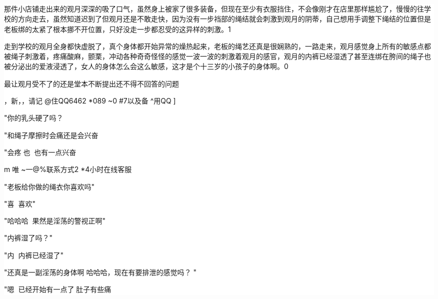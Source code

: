 



那件小店铺走出来的观月深深的吸了口气，虽然身上被家了很多装备，但现在至少有衣服挡住，不会像刚才在店里那样尴尬了，慢慢的往学校的方向走去，虽然知道迟到了但观月还是不敢走快，因为没有一步裆部的绳结就会刺激到观月的阴蒂，自己想用手调整下绳结的位置但是老板绑的太紧了根本挪不开位置，只好没走一步都忍受的这异样的刺激。1







走到学校的观月全身都快虚脱了，真个身体都开始异常的燥热起来，老板的绳艺还真是很娴熟的，一路走来，观月感觉身上所有的敏感点都被绳子刺激着，疼痛酸麻，颤栗，冲动各种奇奇怪怪的感觉一波一波的刺激着观月的感官，观月的内裤已经湿透了甚至连绑在胯间的绳子也被分泌出的爱液浸透了，女人的身体怎么会这么敏感，这才是个十三岁的小孩子的身体啊。0





最让观月受不了的还是堂本不断提出还不得不回答的问题



，新，，请记 @住QQ6462 *089 ~0 #7以及备 ^用QQ ]



"你的乳头硬了吗？



"和绳子摩擦时会痛还是会兴奋



"会疼 也  也有一点兴奋

m 唯 ~一@%联系方式2 *4小时在线客服



"老板给你做的绳衣你喜欢吗"





"喜  喜欢"





"哈哈哈  果然是淫荡的警视正啊"





"内裤湿了吗？"





"内  内裤已经湿了"



 



"还真是一副淫荡的身体啊 哈哈哈，现在有要排泄的感觉吗？ "



"嗯  已经开始有一点了 肚子有些痛
